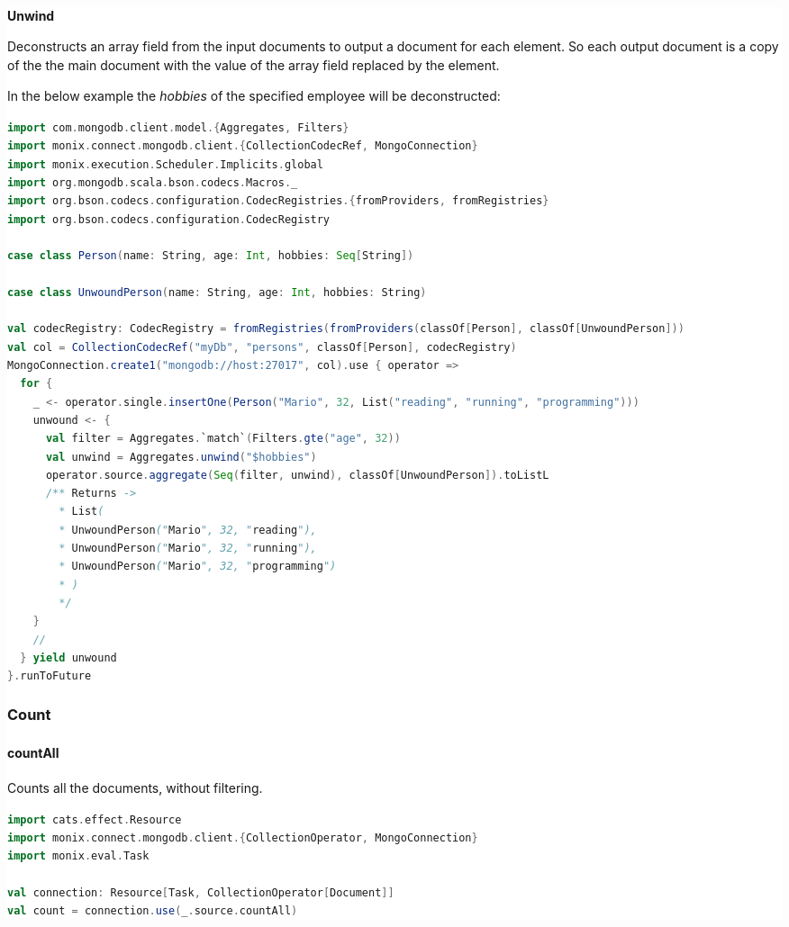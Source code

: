 __Unwind__

Deconstructs an array field from the input documents to output a document for each element. So each output document is a
copy of the the main document with the value of the array field replaced by the element.

In the below example the _hobbies_ of the specified employee will be deconstructed:

```scala
import com.mongodb.client.model.{Aggregates, Filters}
import monix.connect.mongodb.client.{CollectionCodecRef, MongoConnection}
import monix.execution.Scheduler.Implicits.global
import org.mongodb.scala.bson.codecs.Macros._
import org.bson.codecs.configuration.CodecRegistries.{fromProviders, fromRegistries}
import org.bson.codecs.configuration.CodecRegistry

case class Person(name: String, age: Int, hobbies: Seq[String])

case class UnwoundPerson(name: String, age: Int, hobbies: String)

val codecRegistry: CodecRegistry = fromRegistries(fromProviders(classOf[Person], classOf[UnwoundPerson]))
val col = CollectionCodecRef("myDb", "persons", classOf[Person], codecRegistry)
MongoConnection.create1("mongodb://host:27017", col).use { operator =>
  for {
    _ <- operator.single.insertOne(Person("Mario", 32, List("reading", "running", "programming")))
    unwound <- {
      val filter = Aggregates.`match`(Filters.gte("age", 32))
      val unwind = Aggregates.unwind("$hobbies")
      operator.source.aggregate(Seq(filter, unwind), classOf[UnwoundPerson]).toListL
      /** Returns ->
        * List(
        * UnwoundPerson("Mario", 32, "reading"), 
        * UnwoundPerson("Mario", 32, "running"),
        * UnwoundPerson("Mario", 32, "programming")
        * )
        */
    }
    //
  } yield unwound
}.runToFuture
```

### Count

#### countAll

Counts all the documents, without filtering.

```scala
import cats.effect.Resource
import monix.connect.mongodb.client.{CollectionOperator, MongoConnection}
import monix.eval.Task

val connection: Resource[Task, CollectionOperator[Document]]
val count = connection.use(_.source.countAll)
```
